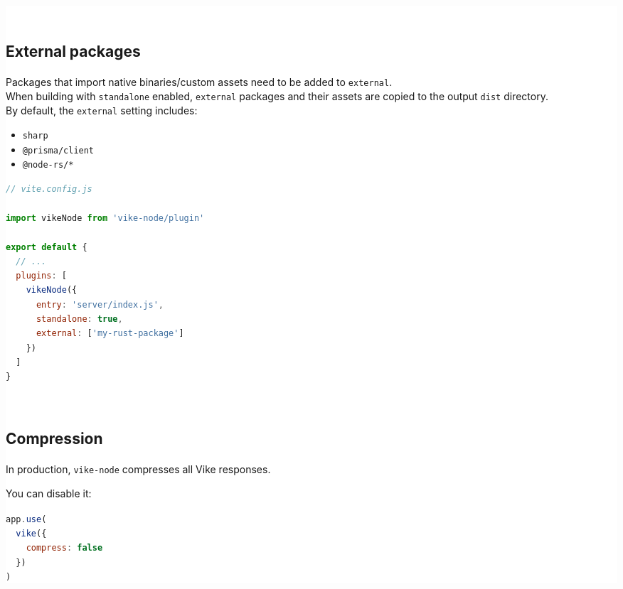 <br/>


## External packages

Packages that import native binaries/custom assets need to be added to `external`.<br>
When building with `standalone` enabled, `external` packages and their assets are copied to the output `dist` directory.<br>
By default, the `external` setting includes:

- `sharp`
- `@prisma/client`
- `@node-rs/*`

```js
// vite.config.js

import vikeNode from 'vike-node/plugin'

export default {
  // ...
  plugins: [
    vikeNode({
      entry: 'server/index.js',
      standalone: true,
      external: ['my-rust-package']
    })
  ]
}
```

<br/>


## Compression

In production, `vike-node` compresses all Vike responses.

You can disable it:

```js
app.use(
  vike({
    compress: false
  })
)
```
